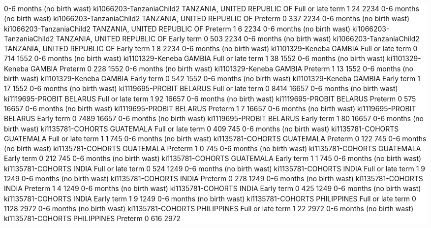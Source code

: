 0-6 months (no birth wast)    ki1066203-TanzaniaChild2   TANZANIA, UNITED REPUBLIC OF   Full or late term               1       24    2234
0-6 months (no birth wast)    ki1066203-TanzaniaChild2   TANZANIA, UNITED REPUBLIC OF   Preterm                         0      337    2234
0-6 months (no birth wast)    ki1066203-TanzaniaChild2   TANZANIA, UNITED REPUBLIC OF   Preterm                         1        6    2234
0-6 months (no birth wast)    ki1066203-TanzaniaChild2   TANZANIA, UNITED REPUBLIC OF   Early term                      0      503    2234
0-6 months (no birth wast)    ki1066203-TanzaniaChild2   TANZANIA, UNITED REPUBLIC OF   Early term                      1        8    2234
0-6 months (no birth wast)    ki1101329-Keneba           GAMBIA                         Full or late term               0      714    1552
0-6 months (no birth wast)    ki1101329-Keneba           GAMBIA                         Full or late term               1       38    1552
0-6 months (no birth wast)    ki1101329-Keneba           GAMBIA                         Preterm                         0      228    1552
0-6 months (no birth wast)    ki1101329-Keneba           GAMBIA                         Preterm                         1       13    1552
0-6 months (no birth wast)    ki1101329-Keneba           GAMBIA                         Early term                      0      542    1552
0-6 months (no birth wast)    ki1101329-Keneba           GAMBIA                         Early term                      1       17    1552
0-6 months (no birth wast)    ki1119695-PROBIT           BELARUS                        Full or late term               0     8414   16657
0-6 months (no birth wast)    ki1119695-PROBIT           BELARUS                        Full or late term               1       92   16657
0-6 months (no birth wast)    ki1119695-PROBIT           BELARUS                        Preterm                         0      575   16657
0-6 months (no birth wast)    ki1119695-PROBIT           BELARUS                        Preterm                         1        7   16657
0-6 months (no birth wast)    ki1119695-PROBIT           BELARUS                        Early term                      0     7489   16657
0-6 months (no birth wast)    ki1119695-PROBIT           BELARUS                        Early term                      1       80   16657
0-6 months (no birth wast)    ki1135781-COHORTS          GUATEMALA                      Full or late term               0      409     745
0-6 months (no birth wast)    ki1135781-COHORTS          GUATEMALA                      Full or late term               1        1     745
0-6 months (no birth wast)    ki1135781-COHORTS          GUATEMALA                      Preterm                         0      122     745
0-6 months (no birth wast)    ki1135781-COHORTS          GUATEMALA                      Preterm                         1        0     745
0-6 months (no birth wast)    ki1135781-COHORTS          GUATEMALA                      Early term                      0      212     745
0-6 months (no birth wast)    ki1135781-COHORTS          GUATEMALA                      Early term                      1        1     745
0-6 months (no birth wast)    ki1135781-COHORTS          INDIA                          Full or late term               0      524    1249
0-6 months (no birth wast)    ki1135781-COHORTS          INDIA                          Full or late term               1        9    1249
0-6 months (no birth wast)    ki1135781-COHORTS          INDIA                          Preterm                         0      278    1249
0-6 months (no birth wast)    ki1135781-COHORTS          INDIA                          Preterm                         1        4    1249
0-6 months (no birth wast)    ki1135781-COHORTS          INDIA                          Early term                      0      425    1249
0-6 months (no birth wast)    ki1135781-COHORTS          INDIA                          Early term                      1        9    1249
0-6 months (no birth wast)    ki1135781-COHORTS          PHILIPPINES                    Full or late term               0     1128    2972
0-6 months (no birth wast)    ki1135781-COHORTS          PHILIPPINES                    Full or late term               1       22    2972
0-6 months (no birth wast)    ki1135781-COHORTS          PHILIPPINES                    Preterm                         0      616    2972